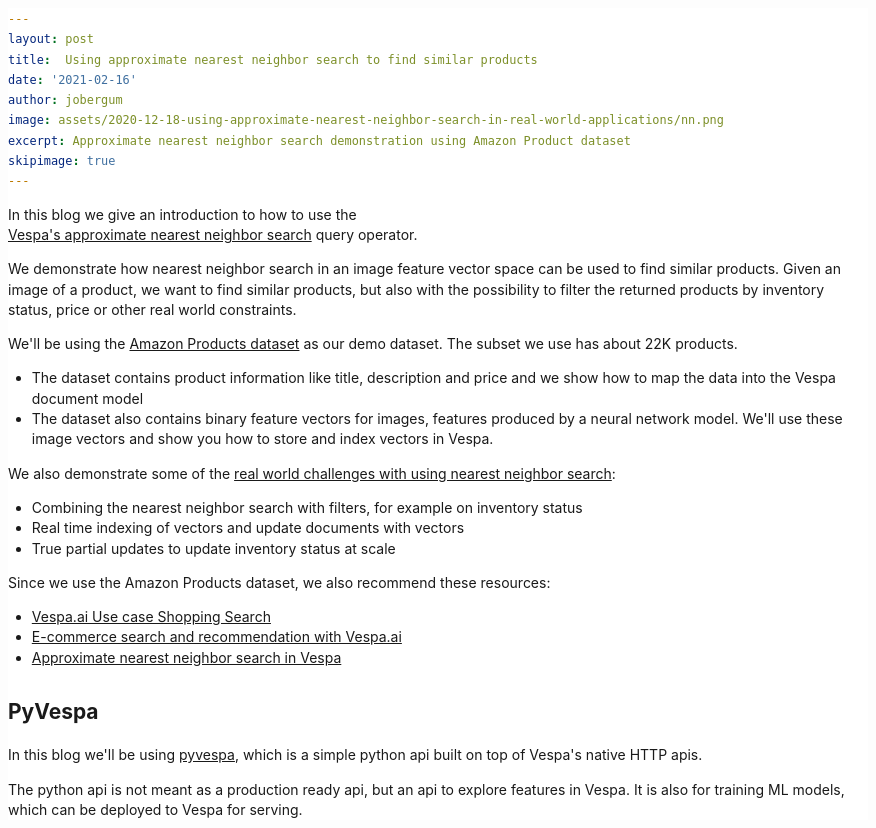 ```yaml
---
layout: post
title:  Using approximate nearest neighbor search to find similar products 
date: '2021-02-16'
author: jobergum 
image: assets/2020-12-18-using-approximate-nearest-neighbor-search-in-real-world-applications/nn.png
excerpt: Approximate nearest neighbor search demonstration using Amazon Product dataset 
skipimage: true
---
```


In this blog we give an introduction to how to use the  
[Vespa's approximate nearest neighbor search](https://docs.vespa.ai/en/approximate-nn-hnsw.html) query operator. 

We demonstrate how nearest neighbor search in an image feature vector space can be used to find similar products.
Given an image of a product, we want to find
similar products, but also with the possibility to filter the returned products by inventory status, price or other real world constraints.

We'll be using the 
<a href="http://jmcauley.ucsd.edu/data/amazon/links.html" data-proofer-ignore>Amazon Products dataset</a>
as our demo dataset. The subset we use has about 22K products.

- The dataset contains product information like title, description and price and we show how to map the data into the Vespa document model 
- The dataset also contains binary feature vectors for images, features produced by a neural network model. We'll use these image vectors and show you how to store and index vectors in Vespa. 

We also demonstrate some of the [real world challenges with using nearest neighbor search](https://blog.vespa.ai/using-approximate-nearest-neighbor-search-in-real-world-applications/):

- Combining the nearest neighbor search with filters, for example on inventory status 
- Real time indexing of vectors and update documents with vectors 
- True partial updates to update inventory status at scale 

Since we use the Amazon Products dataset, we also recommend these resources:

- [Vespa.ai Use case Shopping Search](https://docs.vespa.ai/en/use-case-shopping.html)
- [E-commerce search and recommendation with Vespa.ai ](https://blog.vespa.ai/e-commerce-search-and-recommendation-with-vespaai/)
- [Approximate nearest neighbor search in Vespa](https://blog.vespa.ai/approximate-nearest-neighbor-search-in-vespa-part-1/)

## PyVespa

In this blog we'll be using [pyvespa](https://pyvespa.readthedocs.io/en/latest/), which is a simple python api built on top of Vespa's native HTTP apis.

The python api is not meant as a production ready api, but an api to explore features in Vespa.
It is also for training ML models, which can be deployed to Vespa for serving. 
